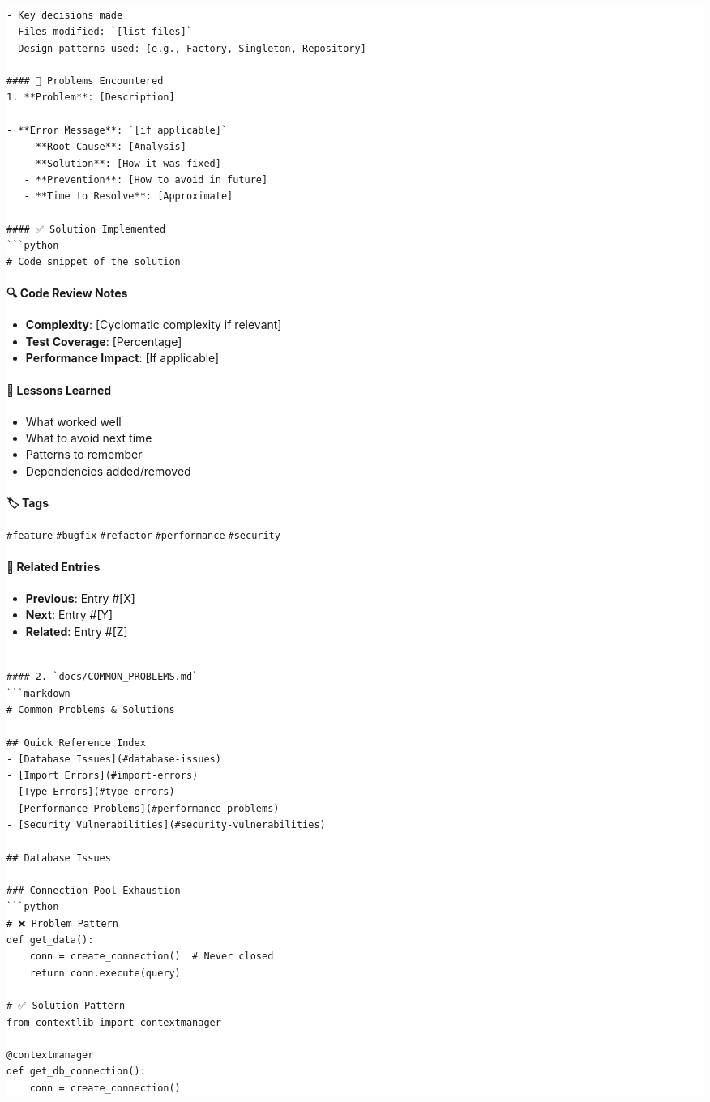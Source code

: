 ```
- Key decisions made
- Files modified: `[list files]`
- Design patterns used: [e.g., Factory, Singleton, Repository]

#### 🐛 Problems Encountered
1. **Problem**: [Description]
   
- **Error Message**: `[if applicable]`
   - **Root Cause**: [Analysis]
   - **Solution**: [How it was fixed]
   - **Prevention**: [How to avoid in future]
   - **Time to Resolve**: [Approximate]

#### ✅ Solution Implemented
```python
# Code snippet of the solution
```
#### 🔍 Code Review Notes
- **Complexity**: [Cyclomatic complexity if relevant]
- **Test Coverage**: [Percentage]
- **Performance Impact**: [If applicable]

#### 📝 Lessons Learned
- What worked well
- What to avoid next time
- Patterns to remember
- Dependencies added/removed

#### 🏷️ Tags
`#feature` `#bugfix` `#refactor` `#performance` `#security`

#### 🔗 Related Entries
- **Previous**: Entry #[X]
- **Next**: Entry #[Y]
- **Related**: Entry #[Z]
```

#### 2. `docs/COMMON_PROBLEMS.md`
```markdown
# Common Problems & Solutions

## Quick Reference Index
- [Database Issues](#database-issues)
- [Import Errors](#import-errors)
- [Type Errors](#type-errors)
- [Performance Problems](#performance-problems)
- [Security Vulnerabilities](#security-vulnerabilities)

## Database Issues

### Connection Pool Exhaustion
```python
# ❌ Problem Pattern
def get_data():
    conn = create_connection()  # Never closed
    return conn.execute(query)

# ✅ Solution Pattern
from contextlib import contextmanager

@contextmanager
def get_db_connection():
    conn = create_connection()
```